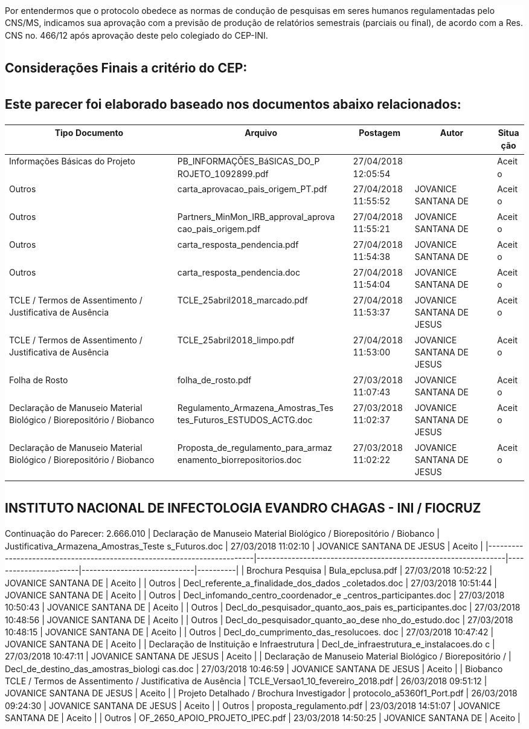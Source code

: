 Por entendermos que o protocolo obedece as normas de condução de pesquisas em seres humanos regulamentadas pelo CNS/MS, indicamos sua aprovação com a previsão de produção de relatórios semestrais (parciais ou final), de acordo com a Res. CNS no. 466/12 após aprovação deste pelo colegiado do CEP-INI.
## Considerações Finais a critério do CEP:
## Este parecer foi elaborado baseado nos documentos abaixo relacionados:
| Tipo Documento                                                        | Arquivo                                                          | Postagem            | Autor                     | Situação   |
|-----------------------------------------------------------------------|------------------------------------------------------------------|---------------------|---------------------------|------------|
| Informações Básicas do Projeto                                        | PB_INFORMAÇÕES_BáSICAS_DO_P ROJETO_1092899.pdf                   | 27/04/2018 12:05:54 |                           | Aceito     |
| Outros                                                                | carta_aprovacao_pais_origem_PT.pdf                               | 27/04/2018 11:55:52 | JOVANICE SANTANA DE       | Aceito     |
| Outros                                                                | Partners_MinMon_IRB_approval_aprova cao_pais_origem.pdf          | 27/04/2018 11:55:21 | JOVANICE SANTANA DE       | Aceito     |
| Outros                                                                | carta_resposta_pendencia.pdf                                     | 27/04/2018 11:54:38 | JOVANICE SANTANA DE       | Aceito     |
| Outros                                                                | carta_resposta_pendencia.doc                                     | 27/04/2018 11:54:04 | JOVANICE SANTANA DE       | Aceito     |
| TCLE / Termos de Assentimento / Justificativa de Ausência             | TCLE_25abril2018_marcado.pdf                                     | 27/04/2018 11:53:37 | JOVANICE SANTANA DE JESUS | Aceito     |
| TCLE / Termos de Assentimento / Justificativa de Ausência             | TCLE_25abril2018_limpo.pdf                                       | 27/04/2018 11:53:00 | JOVANICE SANTANA DE JESUS | Aceito     |
| Folha de Rosto                                                        | folha_de_rosto.pdf                                               | 27/03/2018 11:07:43 | JOVANICE SANTANA DE       | Aceito     |
| Declaração de Manuseio Material Biológico / Biorepositório / Biobanco | Regulamento_Armazena_Amostras_Tes tes_Futuros_ESTUDOS_ACTG.doc   | 27/03/2018 11:02:37 | JOVANICE SANTANA DE JESUS | Aceito     |
| Declaração de Manuseio Material Biológico / Biorepositório / Biobanco | Proposta_de_regulamento_para_armaz enamento_biorrepositorios.doc | 27/03/2018 11:02:22 | JOVANICE SANTANA DE JESUS | Aceito     |
## INSTITUTO NACIONAL DE INFECTOLOGIA EVANDRO CHAGAS - INI / FIOCRUZ

Continuação do Parecer: 2.666.010
| Declaração de Manuseio Material Biológico / Biorepositório / Biobanco   | Justificativa_Armazena_Amostras_Teste s_Futuros.doc            | 27/03/2018 11:02:10   | JOVANICE SANTANA DE JESUS   | Aceito   |
|-------------------------------------------------------------------------|----------------------------------------------------------------|-----------------------|-----------------------------|----------|
| Brochura Pesquisa                                                       | Bula_epclusa.pdf                                               | 27/03/2018 10:52:22   | JOVANICE SANTANA DE         | Aceito   |
| Outros                                                                  | Decl_referente_a_finalidade_dos_dados _coletados.doc           | 27/03/2018 10:51:44   | JOVANICE SANTANA DE         | Aceito   |
| Outros                                                                  | Decl_infomando_centro_coordenador_e _centros_participantes.doc | 27/03/2018 10:50:43   | JOVANICE SANTANA DE         | Aceito   |
| Outros                                                                  | Decl_do_pesquisador_quanto_aos_pais es_participantes.doc       | 27/03/2018 10:48:56   | JOVANICE SANTANA DE         | Aceito   |
| Outros                                                                  | Decl_do_pesquisador_quanto_ao_dese nho_do_estudo.doc           | 27/03/2018 10:48:15   | JOVANICE SANTANA DE         | Aceito   |
| Outros                                                                  | Decl_do_cumprimento_das_resolucoes. doc                        | 27/03/2018 10:47:42   | JOVANICE SANTANA DE         | Aceito   |
| Declaração de Instituição e Infraestrutura                              | Decl_de_infraestrutura_e_instalacoes.do c                      | 27/03/2018 10:47:11   | JOVANICE SANTANA DE JESUS   | Aceito   |
| Declaração de Manuseio Material Biológico / Biorepositório /            | Decl_de_destino_das_amostras_biologi cas.doc                   | 27/03/2018 10:46:59   | JOVANICE SANTANA DE JESUS   | Aceito   |
| Biobanco TCLE / Termos de Assentimento / Justificativa de Ausência      | TCLE_Versao1_10_fevereiro_2018.pdf                             | 26/03/2018 09:51:12   | JOVANICE SANTANA DE JESUS   | Aceito   |
| Projeto Detalhado / Brochura Investigador                               | protocolo_a5360f1_Port.pdf                                     | 26/03/2018 09:24:30   | JOVANICE SANTANA DE JESUS   | Aceito   |
| Outros                                                                  | proposta_regulamento.pdf                                       | 23/03/2018 14:51:07   | JOVANICE SANTANA DE         | Aceito   |
| Outros                                                                  | OF_2650_APOIO_PROJETO_IPEC.pdf                                 | 23/03/2018 14:50:25   | JOVANICE SANTANA DE         | Aceito   |